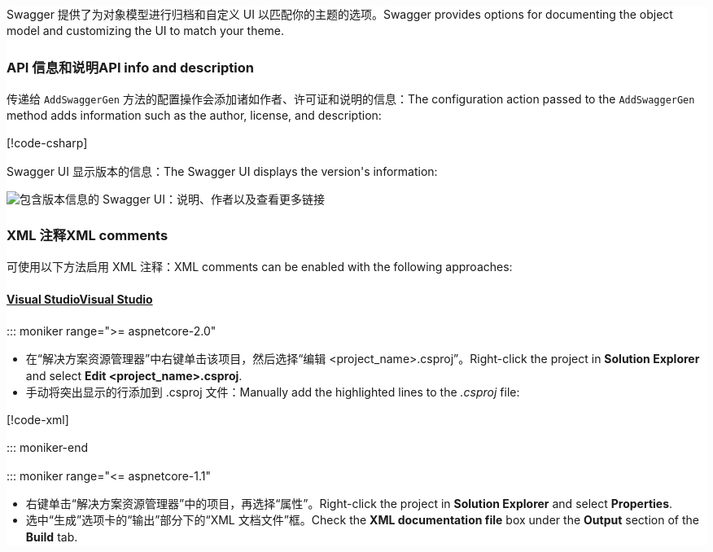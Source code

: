 <span data-ttu-id="90b51-150">Swagger 提供了为对象模型进行归档和自定义 UI 以匹配你的主题的选项。</span><span class="sxs-lookup"><span data-stu-id="90b51-150">Swagger provides options for documenting the object model and customizing the UI to match your theme.</span></span>

### <a name="api-info-and-description"></a><span data-ttu-id="90b51-151">API 信息和说明</span><span class="sxs-lookup"><span data-stu-id="90b51-151">API info and description</span></span>

<span data-ttu-id="90b51-152">传递给 `AddSwaggerGen` 方法的配置操作会添加诸如作者、许可证和说明的信息：</span><span class="sxs-lookup"><span data-stu-id="90b51-152">The configuration action passed to the `AddSwaggerGen` method adds information such as the author, license, and description:</span></span>

[!code-csharp[](../tutorials/web-api-help-pages-using-swagger/samples/2.0/TodoApi.Swashbuckle/Startup4.cs?name=snippet_AddSwaggerGen)]

<span data-ttu-id="90b51-153">Swagger UI 显示版本的信息：</span><span class="sxs-lookup"><span data-stu-id="90b51-153">The Swagger UI displays the version's information:</span></span>

![包含版本信息的 Swagger UI：说明、作者以及查看更多链接](web-api-help-pages-using-swagger/_static/custom-info.png)

### <a name="xml-comments"></a><span data-ttu-id="90b51-155">XML 注释</span><span class="sxs-lookup"><span data-stu-id="90b51-155">XML comments</span></span>

<span data-ttu-id="90b51-156">可使用以下方法启用 XML 注释：</span><span class="sxs-lookup"><span data-stu-id="90b51-156">XML comments can be enabled with the following approaches:</span></span>

#### <a name="visual-studiotabvisual-studio"></a>[<span data-ttu-id="90b51-157">Visual Studio</span><span class="sxs-lookup"><span data-stu-id="90b51-157">Visual Studio</span></span>](#tab/visual-studio)

::: moniker range=">= aspnetcore-2.0"

* <span data-ttu-id="90b51-158">在“解决方案资源管理器”中右键单击该项目，然后选择“编辑 <project_name>.csproj”。</span><span class="sxs-lookup"><span data-stu-id="90b51-158">Right-click the project in **Solution Explorer** and select **Edit <project_name>.csproj**.</span></span>
* <span data-ttu-id="90b51-159">手动将突出显示的行添加到 .csproj 文件：</span><span class="sxs-lookup"><span data-stu-id="90b51-159">Manually add the highlighted lines to the *.csproj* file:</span></span>

[!code-xml[](../tutorials/web-api-help-pages-using-swagger/samples/2.1/TodoApi.Swashbuckle/TodoApi.csproj?name=snippet_SuppressWarnings&highlight=1-2,4)]

::: moniker-end

::: moniker range="<= aspnetcore-1.1"

* <span data-ttu-id="90b51-160">右键单击“解决方案资源管理器”中的项目，再选择“属性”。</span><span class="sxs-lookup"><span data-stu-id="90b51-160">Right-click the project in **Solution Explorer** and select **Properties**.</span></span>
* <span data-ttu-id="90b51-161">选中“生成”选项卡的“输出”部分下的“XML 文档文件”框。</span><span class="sxs-lookup"><span data-stu-id="90b51-161">Check the **XML documentation file** box under the **Output** section of the **Build** tab.</span></span>
